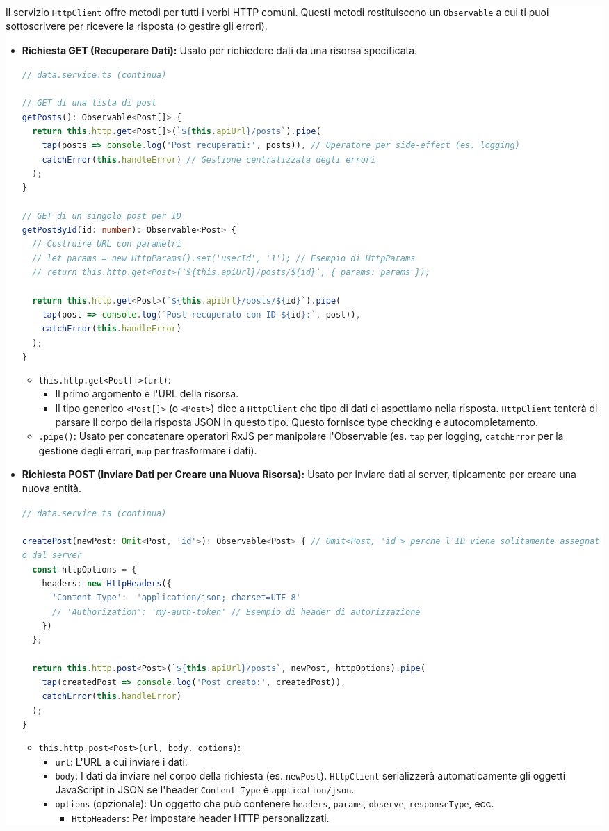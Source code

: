 Il servizio `HttpClient` offre metodi per tutti i verbi HTTP comuni. Questi metodi restituiscono un `Observable` a cui ti puoi sottoscrivere per ricevere la risposta (o gestire gli errori).

*   **Richiesta GET (Recuperare Dati):**
    Usato per richiedere dati da una risorsa specificata.
    ```typescript
    // data.service.ts (continua)

    // GET di una lista di post
    getPosts(): Observable<Post[]> {
      return this.http.get<Post[]>(`${this.apiUrl}/posts`).pipe(
        tap(posts => console.log('Post recuperati:', posts)), // Operatore per side-effect (es. logging)
        catchError(this.handleError) // Gestione centralizzata degli errori
      );
    }

    // GET di un singolo post per ID
    getPostById(id: number): Observable<Post> {
      // Costruire URL con parametri
      // let params = new HttpParams().set('userId', '1'); // Esempio di HttpParams
      // return this.http.get<Post>(`${this.apiUrl}/posts/${id}`, { params: params });

      return this.http.get<Post>(`${this.apiUrl}/posts/${id}`).pipe(
        tap(post => console.log(`Post recuperato con ID ${id}:`, post)),
        catchError(this.handleError)
      );
    }
    ```
    *   `this.http.get<Post[]>(url)`:
        *   Il primo argomento è l'URL della risorsa.
        *   Il tipo generico `<Post[]>` (o `<Post>`) dice a `HttpClient` che tipo di dati ci aspettiamo nella risposta. `HttpClient` tenterà di parsare il corpo della risposta JSON in questo tipo. Questo fornisce type checking e autocompletamento.
    *   `.pipe()`: Usato per concatenare operatori RxJS per manipolare l'Observable (es. `tap` per logging, `catchError` per la gestione degli errori, `map` per trasformare i dati).

*   **Richiesta POST (Inviare Dati per Creare una Nuova Risorsa):**
    Usato per inviare dati al server, tipicamente per creare una nuova entità.
    ```typescript
    // data.service.ts (continua)

    createPost(newPost: Omit<Post, 'id'>): Observable<Post> { // Omit<Post, 'id'> perché l'ID viene solitamente assegnato dal server
      const httpOptions = {
        headers: new HttpHeaders({
          'Content-Type':  'application/json; charset=UTF-8'
          // 'Authorization': 'my-auth-token' // Esempio di header di autorizzazione
        })
      };

      return this.http.post<Post>(`${this.apiUrl}/posts`, newPost, httpOptions).pipe(
        tap(createdPost => console.log('Post creato:', createdPost)),
        catchError(this.handleError)
      );
    }
    ```
    *   `this.http.post<Post>(url, body, options)`:
        *   `url`: L'URL a cui inviare i dati.
        *   `body`: I dati da inviare nel corpo della richiesta (es. `newPost`). `HttpClient` serializzerà automaticamente gli oggetti JavaScript in JSON se l'header `Content-Type` è `application/json`.
        *   `options` (opzionale): Un oggetto che può contenere `headers`, `params`, `observe`, `responseType`, ecc.
            *   `HttpHeaders`: Per impostare header HTTP personalizzati.
